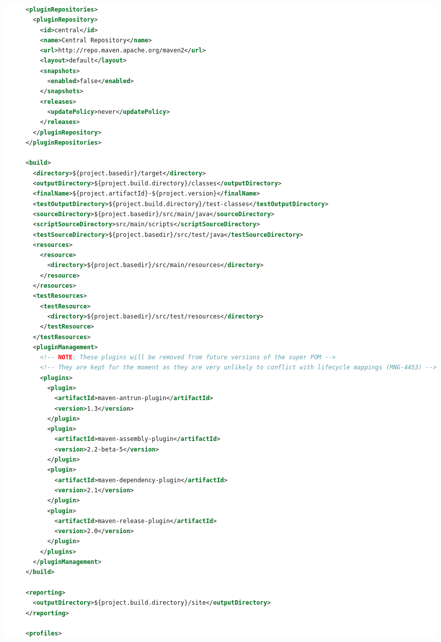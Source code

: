 ```xml
      <pluginRepositories>
        <pluginRepository>
          <id>central</id>
          <name>Central Repository</name>
          <url>http://repo.maven.apache.org/maven2</url>
          <layout>default</layout>
          <snapshots>
            <enabled>false</enabled>
          </snapshots>
          <releases>
            <updatePolicy>never</updatePolicy>
          </releases>
        </pluginRepository>
      </pluginRepositories>
     
      <build>
        <directory>${project.basedir}/target</directory>
        <outputDirectory>${project.build.directory}/classes</outputDirectory>
        <finalName>${project.artifactId}-${project.version}</finalName>
        <testOutputDirectory>${project.build.directory}/test-classes</testOutputDirectory>
        <sourceDirectory>${project.basedir}/src/main/java</sourceDirectory>
        <scriptSourceDirectory>src/main/scripts</scriptSourceDirectory>
        <testSourceDirectory>${project.basedir}/src/test/java</testSourceDirectory>
        <resources>
          <resource>
            <directory>${project.basedir}/src/main/resources</directory>
          </resource>
        </resources>
        <testResources>
          <testResource>
            <directory>${project.basedir}/src/test/resources</directory>
          </testResource>
        </testResources>
        <pluginManagement>
          <!-- NOTE: These plugins will be removed from future versions of the super POM -->
          <!-- They are kept for the moment as they are very unlikely to conflict with lifecycle mappings (MNG-4453) -->
          <plugins>
            <plugin>
              <artifactId>maven-antrun-plugin</artifactId>
              <version>1.3</version>
            </plugin>
            <plugin>
              <artifactId>maven-assembly-plugin</artifactId>
              <version>2.2-beta-5</version>
            </plugin>
            <plugin>
              <artifactId>maven-dependency-plugin</artifactId>
              <version>2.1</version>
            </plugin>
            <plugin>
              <artifactId>maven-release-plugin</artifactId>
              <version>2.0</version>
            </plugin>
          </plugins>
        </pluginManagement>
      </build>
     
      <reporting>
        <outputDirectory>${project.build.directory}/site</outputDirectory>
      </reporting>
     
      <profiles>
```